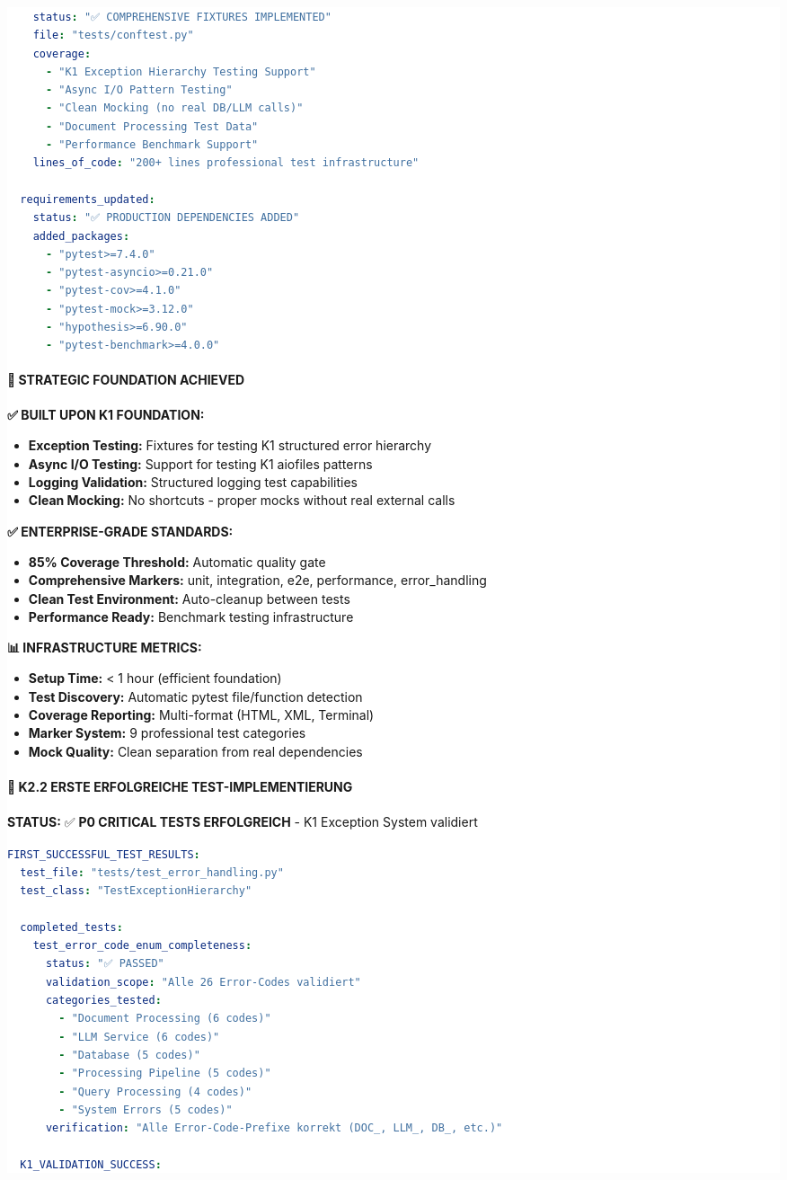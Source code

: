 ```yaml
    status: "✅ COMPREHENSIVE FIXTURES IMPLEMENTED"
    file: "tests/conftest.py"
    coverage:
      - "K1 Exception Hierarchy Testing Support"
      - "Async I/O Pattern Testing"
      - "Clean Mocking (no real DB/LLM calls)"
      - "Document Processing Test Data"
      - "Performance Benchmark Support"
    lines_of_code: "200+ lines professional test infrastructure"
    
  requirements_updated:
    status: "✅ PRODUCTION DEPENDENCIES ADDED"
    added_packages:
      - "pytest>=7.4.0"
      - "pytest-asyncio>=0.21.0" 
      - "pytest-cov>=4.1.0"
      - "pytest-mock>=3.12.0"
      - "hypothesis>=6.90.0"
      - "pytest-benchmark>=4.0.0"
```

#### 🎯 **STRATEGIC FOUNDATION ACHIEVED**

**✅ BUILT UPON K1 FOUNDATION:**
- **Exception Testing:** Fixtures for testing K1 structured error hierarchy
- **Async I/O Testing:** Support for testing K1 aiofiles patterns  
- **Logging Validation:** Structured logging test capabilities
- **Clean Mocking:** No shortcuts - proper mocks without real external calls

**✅ ENTERPRISE-GRADE STANDARDS:**
- **85% Coverage Threshold:** Automatic quality gate
- **Comprehensive Markers:** unit, integration, e2e, performance, error_handling
- **Clean Test Environment:** Auto-cleanup between tests
- **Performance Ready:** Benchmark testing infrastructure

**📊 INFRASTRUCTURE METRICS:**
- **Setup Time:** < 1 hour (efficient foundation)
- **Test Discovery:** Automatic pytest file/function detection
- **Coverage Reporting:** Multi-format (HTML, XML, Terminal)
- **Marker System:** 9 professional test categories
- **Mock Quality:** Clean separation from real dependencies

#### 🎉 **K2.2 ERSTE ERFOLGREICHE TEST-IMPLEMENTIERUNG**

**STATUS:** ✅ **P0 CRITICAL TESTS ERFOLGREICH** - K1 Exception System validiert

```yaml
FIRST_SUCCESSFUL_TEST_RESULTS:
  test_file: "tests/test_error_handling.py"
  test_class: "TestExceptionHierarchy"
  
  completed_tests:
    test_error_code_enum_completeness:
      status: "✅ PASSED"
      validation_scope: "Alle 26 Error-Codes validiert"
      categories_tested: 
        - "Document Processing (6 codes)"
        - "LLM Service (6 codes)" 
        - "Database (5 codes)"
        - "Processing Pipeline (5 codes)"
        - "Query Processing (4 codes)"
        - "System Errors (5 codes)"
      verification: "Alle Error-Code-Prefixe korrekt (DOC_, LLM_, DB_, etc.)"
  
  K1_VALIDATION_SUCCESS:
```